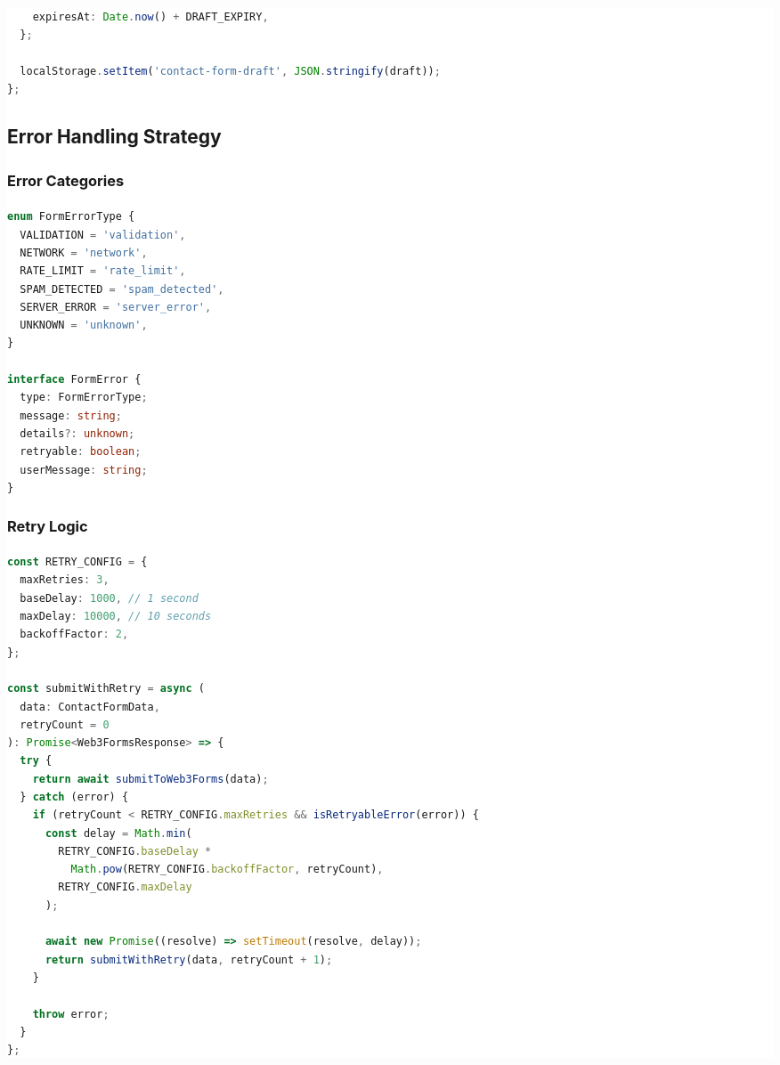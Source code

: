 ```typescript
    expiresAt: Date.now() + DRAFT_EXPIRY,
  };

  localStorage.setItem('contact-form-draft', JSON.stringify(draft));
};
```

## Error Handling Strategy

### Error Categories

```typescript
enum FormErrorType {
  VALIDATION = 'validation',
  NETWORK = 'network',
  RATE_LIMIT = 'rate_limit',
  SPAM_DETECTED = 'spam_detected',
  SERVER_ERROR = 'server_error',
  UNKNOWN = 'unknown',
}

interface FormError {
  type: FormErrorType;
  message: string;
  details?: unknown;
  retryable: boolean;
  userMessage: string;
}
```

### Retry Logic

```typescript
const RETRY_CONFIG = {
  maxRetries: 3,
  baseDelay: 1000, // 1 second
  maxDelay: 10000, // 10 seconds
  backoffFactor: 2,
};

const submitWithRetry = async (
  data: ContactFormData,
  retryCount = 0
): Promise<Web3FormsResponse> => {
  try {
    return await submitToWeb3Forms(data);
  } catch (error) {
    if (retryCount < RETRY_CONFIG.maxRetries && isRetryableError(error)) {
      const delay = Math.min(
        RETRY_CONFIG.baseDelay *
          Math.pow(RETRY_CONFIG.backoffFactor, retryCount),
        RETRY_CONFIG.maxDelay
      );

      await new Promise((resolve) => setTimeout(resolve, delay));
      return submitWithRetry(data, retryCount + 1);
    }

    throw error;
  }
};
```

